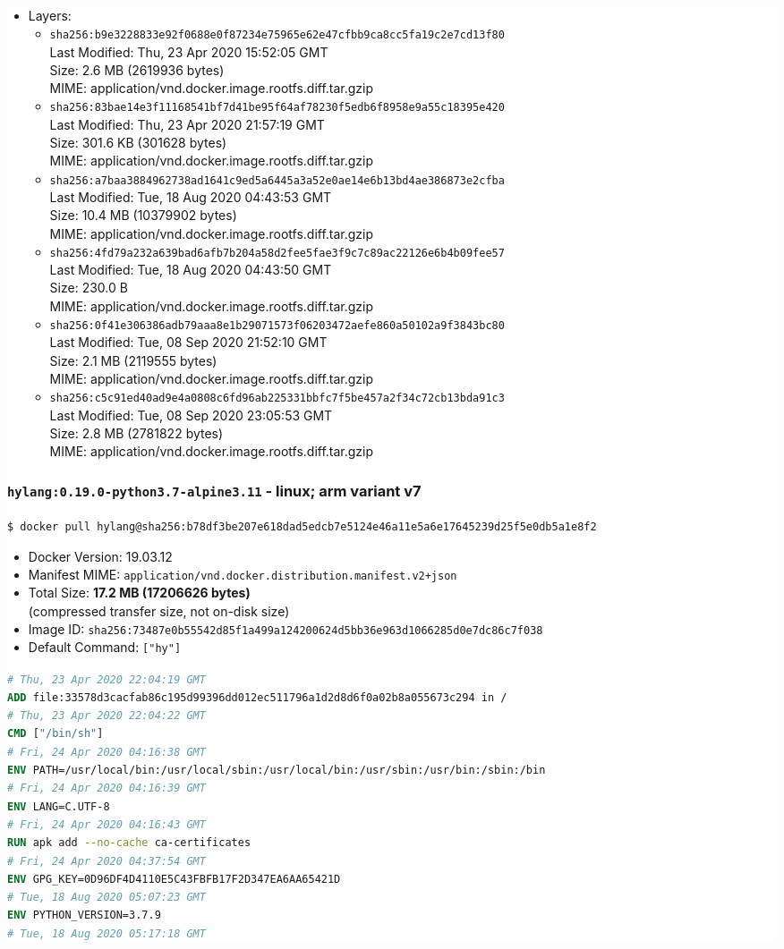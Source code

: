 -	Layers:
	-	`sha256:b9e3228833e92f0688e0f87234e75965e62e47cfbb9ca8cc5fa19c2e7cd13f80`  
		Last Modified: Thu, 23 Apr 2020 15:52:05 GMT  
		Size: 2.6 MB (2619936 bytes)  
		MIME: application/vnd.docker.image.rootfs.diff.tar.gzip
	-	`sha256:83bae14e3f11168541bf7d41be95f64af78230f5edb6f8958e9a55c18395e420`  
		Last Modified: Thu, 23 Apr 2020 21:57:19 GMT  
		Size: 301.6 KB (301628 bytes)  
		MIME: application/vnd.docker.image.rootfs.diff.tar.gzip
	-	`sha256:a7baa3884962738ad1641c9ed5a6445a3a52e0ae14e6b13bd4ae386873e2cfba`  
		Last Modified: Tue, 18 Aug 2020 04:43:53 GMT  
		Size: 10.4 MB (10379902 bytes)  
		MIME: application/vnd.docker.image.rootfs.diff.tar.gzip
	-	`sha256:4fd79a232a639bad6afb7b204a58d2fee5fae3f9c7c89ac22126e6b4b09fee57`  
		Last Modified: Tue, 18 Aug 2020 04:43:50 GMT  
		Size: 230.0 B  
		MIME: application/vnd.docker.image.rootfs.diff.tar.gzip
	-	`sha256:0f41e306386adb79aaa8e1b29071573f06203472aefe860a50102a9f3843bc80`  
		Last Modified: Tue, 08 Sep 2020 21:52:10 GMT  
		Size: 2.1 MB (2119555 bytes)  
		MIME: application/vnd.docker.image.rootfs.diff.tar.gzip
	-	`sha256:c5c91ed40ad9e4a0808c6fd96ab225331bbfc7f5be457a2f34c72cb13bda91c3`  
		Last Modified: Tue, 08 Sep 2020 23:05:53 GMT  
		Size: 2.8 MB (2781822 bytes)  
		MIME: application/vnd.docker.image.rootfs.diff.tar.gzip

### `hylang:0.19.0-python3.7-alpine3.11` - linux; arm variant v7

```console
$ docker pull hylang@sha256:b78df3be207e618dad5edcb7e5124e46a11e5a6e17645239d25f5e0db5a1e8f2
```

-	Docker Version: 19.03.12
-	Manifest MIME: `application/vnd.docker.distribution.manifest.v2+json`
-	Total Size: **17.2 MB (17206626 bytes)**  
	(compressed transfer size, not on-disk size)
-	Image ID: `sha256:73487e0b55542d85f1a499a124200624d5bb36e963d1066285d0e7dc86c7f038`
-	Default Command: `["hy"]`

```dockerfile
# Thu, 23 Apr 2020 22:04:19 GMT
ADD file:33578d3cacfab86c195d99396dd012ec511796a1d2d8d6f0a02b8a055673c294 in / 
# Thu, 23 Apr 2020 22:04:22 GMT
CMD ["/bin/sh"]
# Fri, 24 Apr 2020 04:16:38 GMT
ENV PATH=/usr/local/bin:/usr/local/sbin:/usr/local/bin:/usr/sbin:/usr/bin:/sbin:/bin
# Fri, 24 Apr 2020 04:16:39 GMT
ENV LANG=C.UTF-8
# Fri, 24 Apr 2020 04:16:43 GMT
RUN apk add --no-cache ca-certificates
# Fri, 24 Apr 2020 04:37:54 GMT
ENV GPG_KEY=0D96DF4D4110E5C43FBFB17F2D347EA6AA65421D
# Tue, 18 Aug 2020 05:07:23 GMT
ENV PYTHON_VERSION=3.7.9
# Tue, 18 Aug 2020 05:17:18 GMT
```